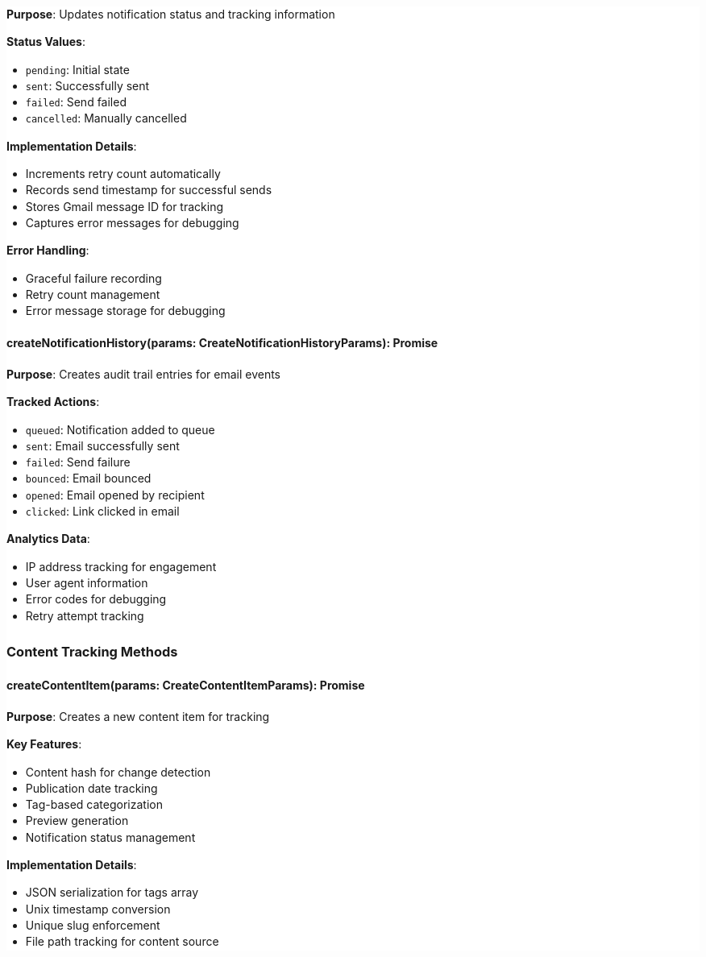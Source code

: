 **Purpose**: Updates notification status and tracking information

**Status Values**:
- `pending`: Initial state
- `sent`: Successfully sent
- `failed`: Send failed
- `cancelled`: Manually cancelled

**Implementation Details**:
- Increments retry count automatically
- Records send timestamp for successful sends
- Stores Gmail message ID for tracking
- Captures error messages for debugging

**Error Handling**:
- Graceful failure recording
- Retry count management
- Error message storage for debugging

#### createNotificationHistory(params: CreateNotificationHistoryParams): Promise<void>

**Purpose**: Creates audit trail entries for email events

**Tracked Actions**:
- `queued`: Notification added to queue
- `sent`: Email successfully sent
- `failed`: Send failure
- `bounced`: Email bounced
- `opened`: Email opened by recipient
- `clicked`: Link clicked in email

**Analytics Data**:
- IP address tracking for engagement
- User agent information
- Error codes for debugging
- Retry attempt tracking

### Content Tracking Methods

#### createContentItem(params: CreateContentItemParams): Promise<string>

**Purpose**: Creates a new content item for tracking

**Key Features**:
- Content hash for change detection
- Publication date tracking
- Tag-based categorization
- Preview generation
- Notification status management

**Implementation Details**:
- JSON serialization for tags array
- Unix timestamp conversion
- Unique slug enforcement
- File path tracking for content source
